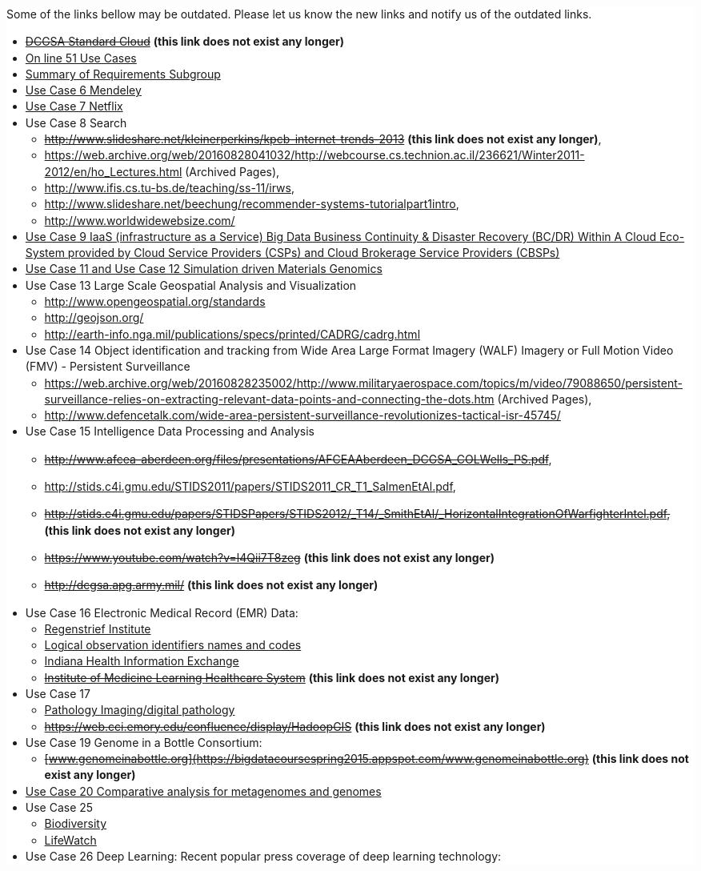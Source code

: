 Some of the links bellow may be outdated. Please let us know the new
links and notify us of the outdated links.

-   ~~[DCGSA Standard Cloud](https://www.youtube.com/watch?v=l4Qii7T8zeg)~~ **(this link does not exist any longer)**
-   [On line 51 Use Cases](http://bigdatawg.nist.gov/usecases.php)
-   [Summary of Requirements Subgroup](http://bigdatawg.nist.gov/_uploadfiles/M0245_v5_6066621242.docx)
-   [Use Case 6 Mendeley](https://dev.mendeley.com/)
-   [Use Case 7 Netflix](http://www.slideshare.net/xamat/building-largescale-realworld-recommender-systems-recsys2012-tutorial)
-   Use Case 8 Search
    -   ~~<http://www.slideshare.net/kleinerperkins/kpcb-internet-trends-2013>~~ **(this link does not exist any longer)**,
    -   <https://web.archive.org/web/20160828041032/http://webcourse.cs.technion.ac.il/236621/Winter2011-2012/en/ho_Lectures.html> (Archived Pages),
    -   <http://www.ifis.cs.tu-bs.de/teaching/ss-11/irws>,
    -   <http://www.slideshare.net/beechung/recommender-systems-tutorialpart1intro>,
    -   <http://www.worldwidewebsize.com/>
-   [Use Case 9 IaaS (infrastructure as a Service) Big Data Business
    Continuity & Disaster Recovery (BC/DR) Within A Cloud Eco-System
    provided by Cloud Service Providers (CSPs) and Cloud Brokerage
    Service Providers (CBSPs)](http://www.disasterrecovery.org/)
-   [Use Case 11 and Use Case 12 Simulation driven Materials
    Genomics](https://www.materialsproject.org/)
-   Use Case 13 Large Scale Geospatial Analysis and Visualization
    -   <http://www.opengeospatial.org/standards>
    -   <http://geojson.org/>
    -   <http://earth-info.nga.mil/publications/specs/printed/CADRG/cadrg.html>
-   Use Case 14 Object identification and tracking from Wide Area Large
    Format Imagery (WALF) Imagery or Full Motion Video (FMV) -
    Persistent Surveillance
    -   <https://web.archive.org/web/20160828235002/http://www.militaryaerospace.com/topics/m/video/79088650/persistent-surveillance-relies-on-extracting-relevant-data-points-and-connecting-the-dots.htm> (Archived Pages),
    -   <http://www.defencetalk.com/wide-area-persistent-surveillance-revolutionizes-tactical-isr-45745/>
-   Use Case 15 Intelligence Data Processing and Analysis
    -   ~~<http://www.afcea-aberdeen.org/files/presentations/AFCEAAberdeen_DCGSA_COLWells_PS.pdf>~~,
    -   <http://stids.c4i.gmu.edu/STIDS2011/papers/STIDS2011_CR_T1_SalmenEtAl.pdf>,

    -   ~~<http://stids.c4i.gmu.edu/papers/STIDSPapers/STIDS2012/_T14/_SmithEtAl/_HorizontalIntegrationOfWarfighterIntel.pdf>,~~ **(this link does not exist any longer)**
    -   ~~<https://www.youtube.com/watch?v=l4Qii7T8zeg>~~ **(this link does not exist any longer)**
    -  ~~<http://dcgsa.apg.army.mil/>~~ **(this link does not exist any longer)**
-   Use Case 16 Electronic Medical Record (EMR) Data:
    -   [Regenstrief Institute](http://www.regenstrief.org/)
    -   [Logical observation identifiers names and codes](http://loinc.org/)
    -   [Indiana Health Information Exchange](http://www.ihie.org/)
    -   ~~[Institute of Medicine Learning Healthcare System](http://www.iom.edu/Activities/Quality/LearningHealthcare.aspx)~~ **(this link does not exist any longer)**
-   Use Case 17
    -   [Pathology Imaging/digital pathology](https://web.cci.emory.edu/confluence/display/PAIS%3E) 
    -   ~~<https://web.cci.emory.edu/confluence/display/HadoopGIS>~~ **(this link does not exist any longer)**
-   Use Case 19 Genome in a Bottle Consortium:
    -   ~~[www.genomeinabottle.org](https://bigdatacoursespring2015.appspot.com/www.genomeinabottle.org)~~ **(this link does not exist any longer)**
-   [Use Case 20 Comparative analysis for metagenomes and genomes](http://img.jgi.doe.gov/)
-   Use Case 25
    -   [Biodiversity](https://www.biodiversitycatalogue.org/)
    -   [LifeWatch](http://www.lifewatch.eu/web/guest/home)
-   Use Case 26 Deep Learning: Recent popular press coverage of deep
    learning technology: